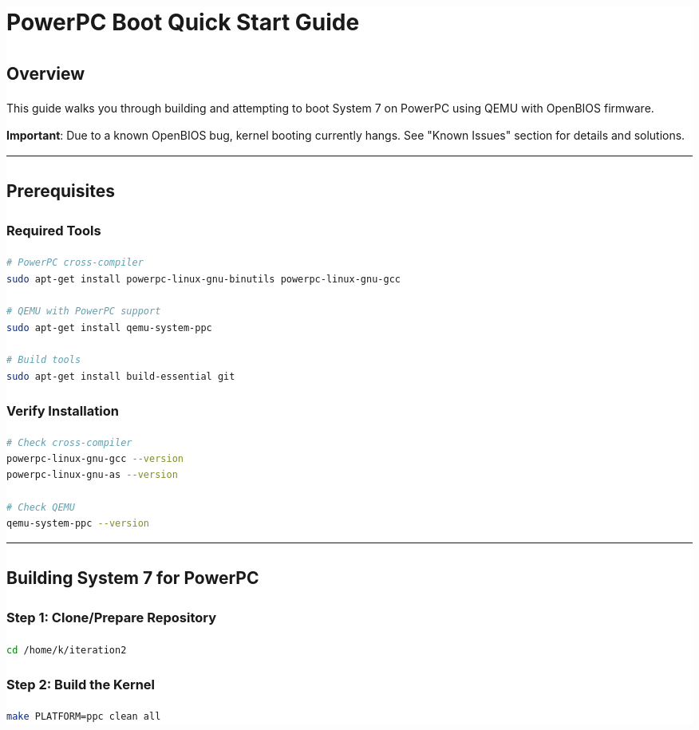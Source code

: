 # PowerPC Boot Quick Start Guide

## Overview

This guide walks you through building and attempting to boot System 7 on PowerPC using QEMU with OpenBIOS firmware.

**Important**: Due to a known OpenBIOS bug, kernel booting currently hangs. See "Known Issues" section for details and solutions.

---

## Prerequisites

### Required Tools
```bash
# PowerPC cross-compiler
sudo apt-get install powerpc-linux-gnu-binutils powerpc-linux-gnu-gcc

# QEMU with PowerPC support
sudo apt-get install qemu-system-ppc

# Build tools
sudo apt-get install build-essential git
```

### Verify Installation
```bash
# Check cross-compiler
powerpc-linux-gnu-gcc --version
powerpc-linux-gnu-as --version

# Check QEMU
qemu-system-ppc --version
```

---

## Building System 7 for PowerPC

### Step 1: Clone/Prepare Repository
```bash
cd /home/k/iteration2
```

### Step 2: Build the Kernel
```bash
make PLATFORM=ppc clean all
```
